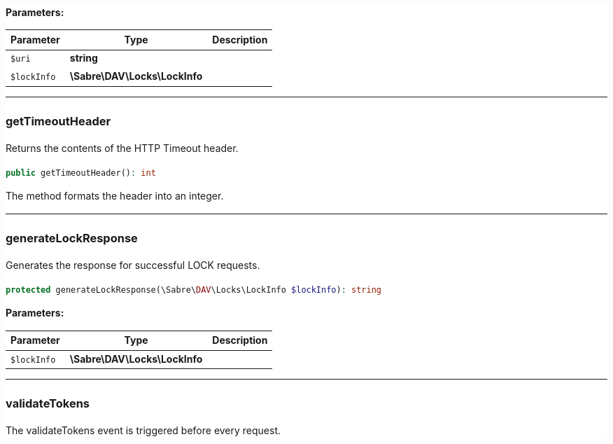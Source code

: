 

**Parameters:**

| Parameter | Type | Description |
|-----------|------|-------------|
| `$uri` | **string** |  |
| `$lockInfo` | **\Sabre\DAV\Locks\LockInfo** |  |





***

### getTimeoutHeader

Returns the contents of the HTTP Timeout header.

```php
public getTimeoutHeader(): int
```

The method formats the header into an integer.










***

### generateLockResponse

Generates the response for successful LOCK requests.

```php
protected generateLockResponse(\Sabre\DAV\Locks\LockInfo $lockInfo): string
```








**Parameters:**

| Parameter | Type | Description |
|-----------|------|-------------|
| `$lockInfo` | **\Sabre\DAV\Locks\LockInfo** |  |





***

### validateTokens

The validateTokens event is triggered before every request.
